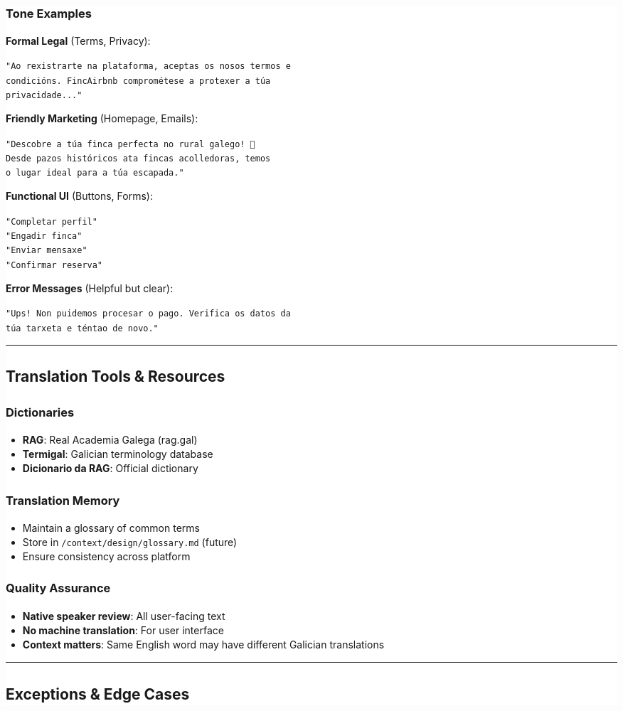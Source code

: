### Tone Examples

**Formal Legal** (Terms, Privacy):
```
"Ao rexistrarte na plataforma, aceptas os nosos termos e 
condicións. FincAirbnb comprométese a protexer a túa 
privacidade..."
```

**Friendly Marketing** (Homepage, Emails):
```
"Descobre a túa finca perfecta no rural galego! 🌿
Desde pazos históricos ata fincas acolledoras, temos 
o lugar ideal para a túa escapada."
```

**Functional UI** (Buttons, Forms):
```
"Completar perfil"
"Engadir finca"
"Enviar mensaxe"
"Confirmar reserva"
```

**Error Messages** (Helpful but clear):
```
"Ups! Non puidemos procesar o pago. Verifica os datos da 
túa tarxeta e téntao de novo."
```

---

## Translation Tools & Resources

### Dictionaries
- **RAG**: Real Academia Galega (rag.gal)
- **Termigal**: Galician terminology database
- **Dicionario da RAG**: Official dictionary

### Translation Memory
- Maintain a glossary of common terms
- Store in `/context/design/glossary.md` (future)
- Ensure consistency across platform

### Quality Assurance
- **Native speaker review**: All user-facing text
- **No machine translation**: For user interface
- **Context matters**: Same English word may have different Galician translations

---

## Exceptions & Edge Cases
